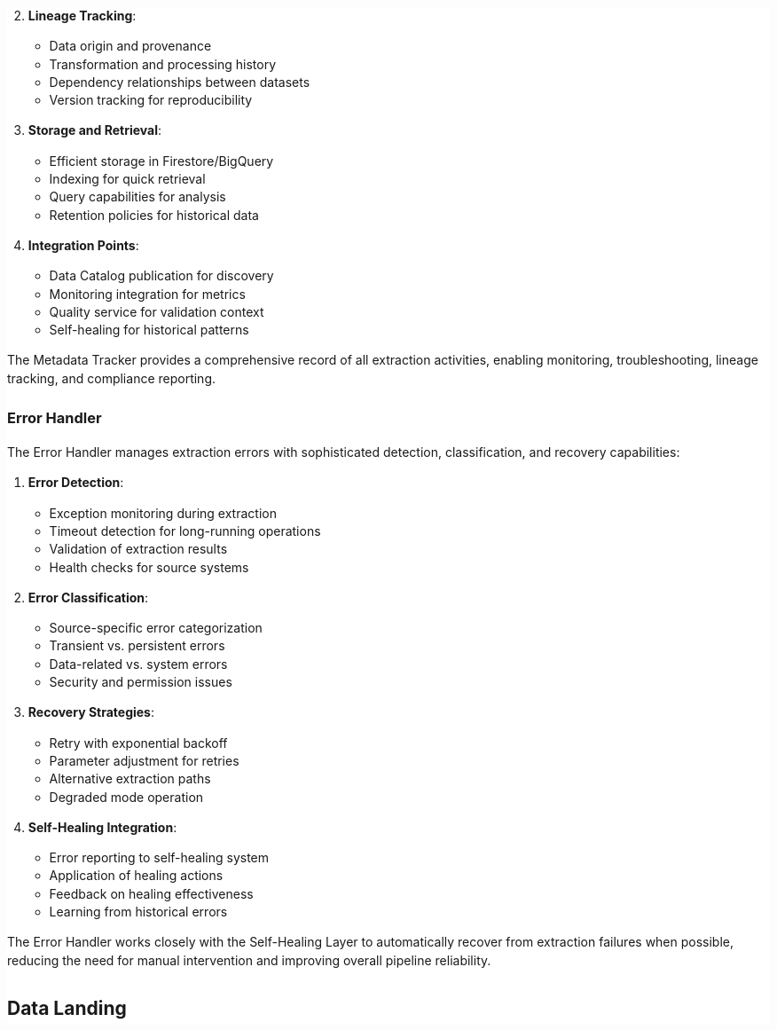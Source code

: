 2. **Lineage Tracking**:
   - Data origin and provenance
   - Transformation and processing history
   - Dependency relationships between datasets
   - Version tracking for reproducibility

3. **Storage and Retrieval**:
   - Efficient storage in Firestore/BigQuery
   - Indexing for quick retrieval
   - Query capabilities for analysis
   - Retention policies for historical data

4. **Integration Points**:
   - Data Catalog publication for discovery
   - Monitoring integration for metrics
   - Quality service for validation context
   - Self-healing for historical patterns

The Metadata Tracker provides a comprehensive record of all extraction activities, enabling monitoring, troubleshooting, lineage tracking, and compliance reporting.

### Error Handler

The Error Handler manages extraction errors with sophisticated detection, classification, and recovery capabilities:

1. **Error Detection**:
   - Exception monitoring during extraction
   - Timeout detection for long-running operations
   - Validation of extraction results
   - Health checks for source systems

2. **Error Classification**:
   - Source-specific error categorization
   - Transient vs. persistent errors
   - Data-related vs. system errors
   - Security and permission issues

3. **Recovery Strategies**:
   - Retry with exponential backoff
   - Parameter adjustment for retries
   - Alternative extraction paths
   - Degraded mode operation

4. **Self-Healing Integration**:
   - Error reporting to self-healing system
   - Application of healing actions
   - Feedback on healing effectiveness
   - Learning from historical errors

The Error Handler works closely with the Self-Healing Layer to automatically recover from extraction failures when possible, reducing the need for manual intervention and improving overall pipeline reliability.

## Data Landing
